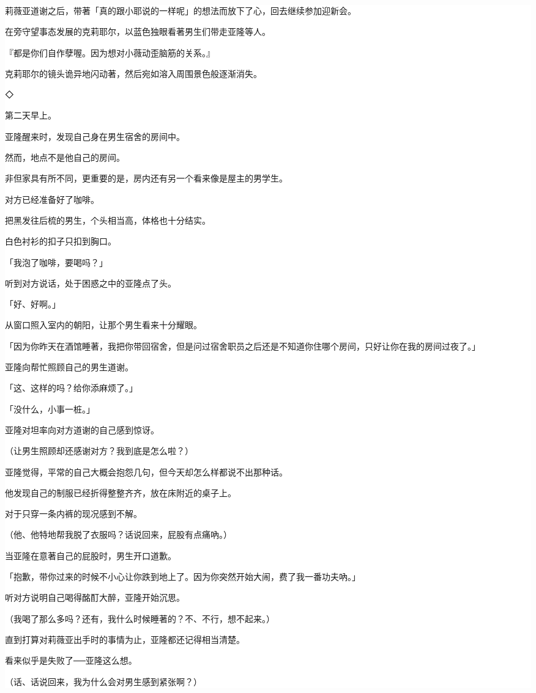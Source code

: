 莉薇亚道谢之后，带著「真的跟小耶说的一样呢」的想法而放下了心，回去继续参加迎新会。

在旁守望事态发展的克莉耶尔，以蓝色独眼看著男生们带走亚隆等人。

『都是你们自作孽喔。因为想对小薇动歪脑筋的关系。』

克莉耶尔的镜头诡异地闪动著，然后宛如溶入周围景色般逐渐消失。

◇

第二天早上。

亚隆醒来时，发现自己身在男生宿舍的房间中。

然而，地点不是他自己的房间。

非但家具有所不同，更重要的是，房内还有另一个看来像是屋主的男学生。

对方已经准备好了咖啡。

把黑发往后梳的男生，个头相当高，体格也十分结实。

白色衬衫的扣子只扣到胸口。

「我泡了咖啡，要喝吗？」

听到对方说话，处于困惑之中的亚隆点了头。

「好、好啊。」

从窗口照入室内的朝阳，让那个男生看来十分耀眼。

「因为你昨天在酒馆睡著，我把你带回宿舍，但是问过宿舍职员之后还是不知道你住哪个房间，只好让你在我的房间过夜了。」

亚隆向帮忙照顾自己的男生道谢。

「这、这样的吗？给你添麻烦了。」

「没什么，小事一桩。」

亚隆对坦率向对方道谢的自己感到惊讶。

（让男生照顾却还感谢对方？我到底是怎么啦？）

亚隆觉得，平常的自己大概会抱怨几句，但今天却怎么样都说不出那种话。

他发现自己的制服已经折得整整齐齐，放在床附近的桌子上。

对于只穿一条内裤的现况感到不解。

（他、他特地帮我脱了衣服吗？话说回来，屁股有点痛吶。）

当亚隆在意著自己的屁股时，男生开口道歉。

「抱歉，带你过来的时候不小心让你跌到地上了。因为你突然开始大闹，费了我一番功夫吶。」

听对方说明自己喝得酩酊大醉，亚隆开始沉思。

（我喝了那么多吗？还有，我什么时候睡著的？不、不行，想不起来。）

直到打算对莉薇亚出手时的事情为止，亚隆都还记得相当清楚。

看来似乎是失败了──亚隆这么想。

（话、话说回来，我为什么会对男生感到紧张啊？）
